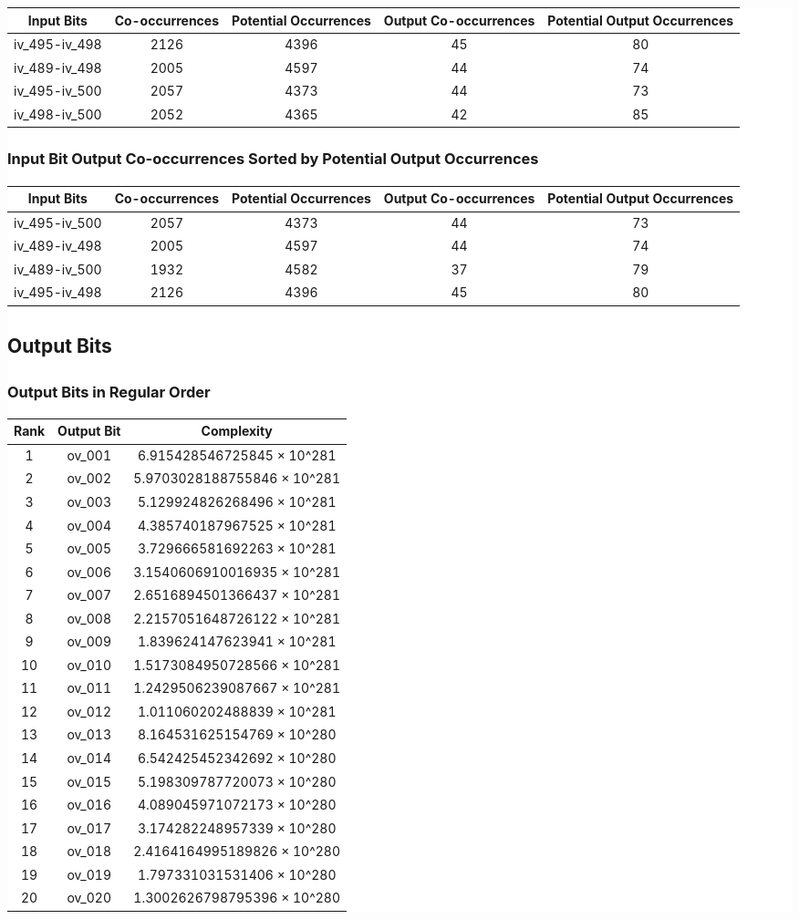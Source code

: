 | Input Bits | Co-occurrences | Potential Occurrences | Output Co-occurrences | Potential Output Occurrences |
|:----------:|:--------------:|:---------------------:|:---------------------:|:----------------------------:|
| iv_495-iv_498 | 2126 | 4396 | 45 | 80 |
| iv_489-iv_498 | 2005 | 4597 | 44 | 74 |
| iv_495-iv_500 | 2057 | 4373 | 44 | 73 |
| iv_498-iv_500 | 2052 | 4365 | 42 | 85 |

### Input Bit Output Co-occurrences Sorted by Potential Output Occurrences

| Input Bits | Co-occurrences | Potential Occurrences | Output Co-occurrences | Potential Output Occurrences |
|:----------:|:--------------:|:---------------------:|:---------------------:|:----------------------------:|
| iv_495-iv_500 | 2057 | 4373 | 44 | 73 |
| iv_489-iv_498 | 2005 | 4597 | 44 | 74 |
| iv_489-iv_500 | 1932 | 4582 | 37 | 79 |
| iv_495-iv_498 | 2126 | 4396 | 45 | 80 |

## Output Bits

### Output Bits in Regular Order

| Rank | Output Bit | Complexity |
|:----:|:----------:|:----------:|
| 1 | ov_001 | 6.915428546725845 × 10^281 |
| 2 | ov_002 | 5.9703028188755846 × 10^281 |
| 3 | ov_003 | 5.129924826268496 × 10^281 |
| 4 | ov_004 | 4.385740187967525 × 10^281 |
| 5 | ov_005 | 3.729666581692263 × 10^281 |
| 6 | ov_006 | 3.1540606910016935 × 10^281 |
| 7 | ov_007 | 2.6516894501366437 × 10^281 |
| 8 | ov_008 | 2.2157051648726122 × 10^281 |
| 9 | ov_009 | 1.839624147623941 × 10^281 |
| 10 | ov_010 | 1.5173084950728566 × 10^281 |
| 11 | ov_011 | 1.2429506239087667 × 10^281 |
| 12 | ov_012 | 1.011060202488839 × 10^281 |
| 13 | ov_013 | 8.164531625154769 × 10^280 |
| 14 | ov_014 | 6.542425452342692 × 10^280 |
| 15 | ov_015 | 5.198309787720073 × 10^280 |
| 16 | ov_016 | 4.089045971072173 × 10^280 |
| 17 | ov_017 | 3.174282248957339 × 10^280 |
| 18 | ov_018 | 2.4164164995189826 × 10^280 |
| 19 | ov_019 | 1.797331031531406 × 10^280 |
| 20 | ov_020 | 1.3002626798795396 × 10^280 |